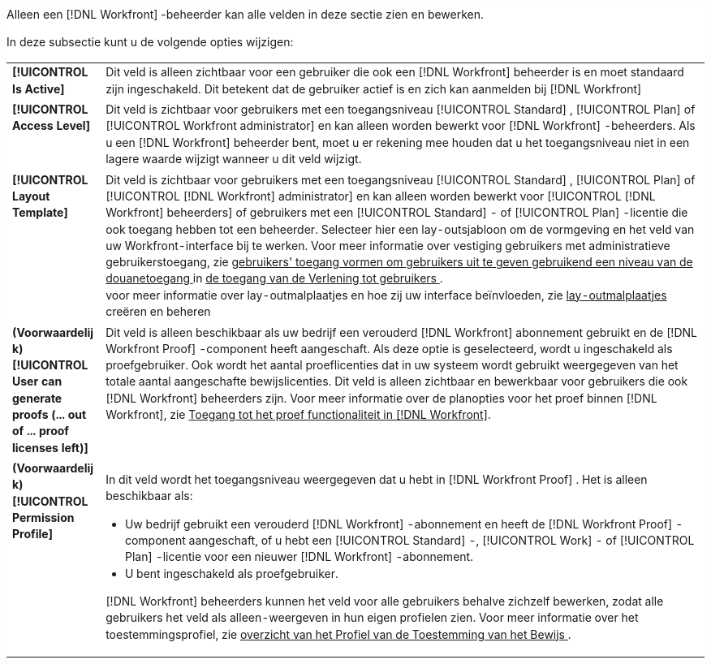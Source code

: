 Alleen een [!DNL Workfront] -beheerder kan alle velden in deze sectie zien en bewerken.

In deze subsectie kunt u de volgende opties wijzigen:

<table style="table-layout:auto"> 
 <col> 
 <col> 
 <tbody> 
  <tr> 
   <td role="rowheader"><strong>[!UICONTROL Is Active]</strong> </td> 
   <td>Dit veld is alleen zichtbaar voor een gebruiker die ook een [!DNL Workfront] beheerder is en moet standaard zijn ingeschakeld. Dit betekent dat de gebruiker actief is en zich kan aanmelden bij [!DNL Workfront]</td> 
  </tr> 
  <tr> 
   <td role="rowheader"><strong>[!UICONTROL Access Level]</strong> </td> 
   <td>Dit veld is zichtbaar voor gebruikers met een toegangsniveau [!UICONTROL Standard] , [!UICONTROL Plan] of [!UICONTROL Workfront administrator] en kan alleen worden bewerkt voor [!DNL Workfront] -beheerders. Als u een [!DNL Workfront] beheerder bent, moet u er rekening mee houden dat u het toegangsniveau niet in een lagere waarde wijzigt wanneer u dit veld wijzigt. </td> 
  </tr> 
  <tr> 
   <td role="rowheader"><strong>[!UICONTROL Layout Template]</strong> </td> 
   <td>Dit veld is zichtbaar voor gebruikers met een toegangsniveau [!UICONTROL Standard] , [!UICONTROL Plan] of [!UICONTROL [!DNL Workfront] administrator] en kan alleen worden bewerkt voor [!UICONTROL [!DNL Workfront] beheerders] of gebruikers met een [!UICONTROL Standard] - of [!UICONTROL Plan] -licentie die ook toegang hebben tot een beheerder. Selecteer hier een lay-outsjabloon om de vormgeving en het veld van uw Workfront-interface bij te werken. Voor meer informatie over vestiging gebruikers met administratieve gebruikerstoegang, zie <a href="../../../administration-and-setup/add-users/configure-and-grant-access/grant-access-other-users.md#configure-users-access-to-edit-users-using-a-custom-access-level" class="MCXref xref"> gebruikers' toegang vormen om gebruikers uit te geven gebruikend een niveau van de douanetoegang </a> in <a href="../../../administration-and-setup/add-users/configure-and-grant-access/grant-access-other-users.md" class="MCXref xref"> de toegang van de Verlening tot gebruikers </a>.<br> voor meer informatie over lay-outmalplaatjes en hoe zij uw interface beïnvloeden, zie <a href="../../../administration-and-setup/customize-workfront/use-layout-templates/create-and-manage-layout-templates.md" class="MCXref xref"> lay-outmalplaatjes </a> creëren en beheren</td> 
  </tr>  
  <tr> 
   <td role="rowheader"><strong>(Voorwaardelijk) [!UICONTROL User can generate proofs (... out of ... proof licenses left)]</strong></td> 
   <td>Dit veld is alleen beschikbaar als uw bedrijf een verouderd [!DNL Workfront] abonnement gebruikt en de [!DNL Workfront Proof] -component heeft aangeschaft. Als deze optie is geselecteerd, wordt u ingeschakeld als proefgebruiker. Ook wordt het aantal proeflicenties dat in uw systeem wordt gebruikt weergegeven van het totale aantal aangeschafte bewijslicenties. Dit veld is alleen zichtbaar en bewerkbaar voor gebruikers die ook [!DNL Workfront] beheerders zijn. Voor meer informatie over de planopties voor het proef binnen [!DNL Workfront], zie <a href="/help/quicksilver/administration-and-setup/manage-workfront/configure-proofing/access-to-proofing-functionality.md"> Toegang tot het proef functionaliteit in [!DNL Workfront]</a>.</td>
  </tr> 
  <tr> 
   <td role="rowheader"><strong>(Voorwaardelijk) [!UICONTROL Permission Profile]</strong></td> 
   <td> <p>In dit veld wordt het toegangsniveau weergegeven dat u hebt in [!DNL Workfront Proof] . Het is alleen beschikbaar als:</p> 
    <ul> 
     <li>Uw bedrijf gebruikt een verouderd [!DNL Workfront] -abonnement en heeft de [!DNL Workfront Proof] -component aangeschaft, of u hebt een [!UICONTROL Standard] -, [!UICONTROL Work] - of [!UICONTROL Plan] -licentie voor een nieuwer [!DNL Workfront] -abonnement.</li> 
     <li>U bent ingeschakeld als proefgebruiker.</li> 
    </ul> <p>[!DNL Workfront] beheerders kunnen het veld voor alle gebruikers behalve zichzelf bewerken, zodat alle gebruikers het veld als alleen-weergeven in hun eigen profielen zien. Voor meer informatie over het toestemmingsprofiel, zie <a href="../../../review-and-approve-work/proofing/proofing-overview/permission-profiles.md" class="MCXref xref"> overzicht van het Profiel van de Toestemming van het Bewijs </a>.</p> </td> 
